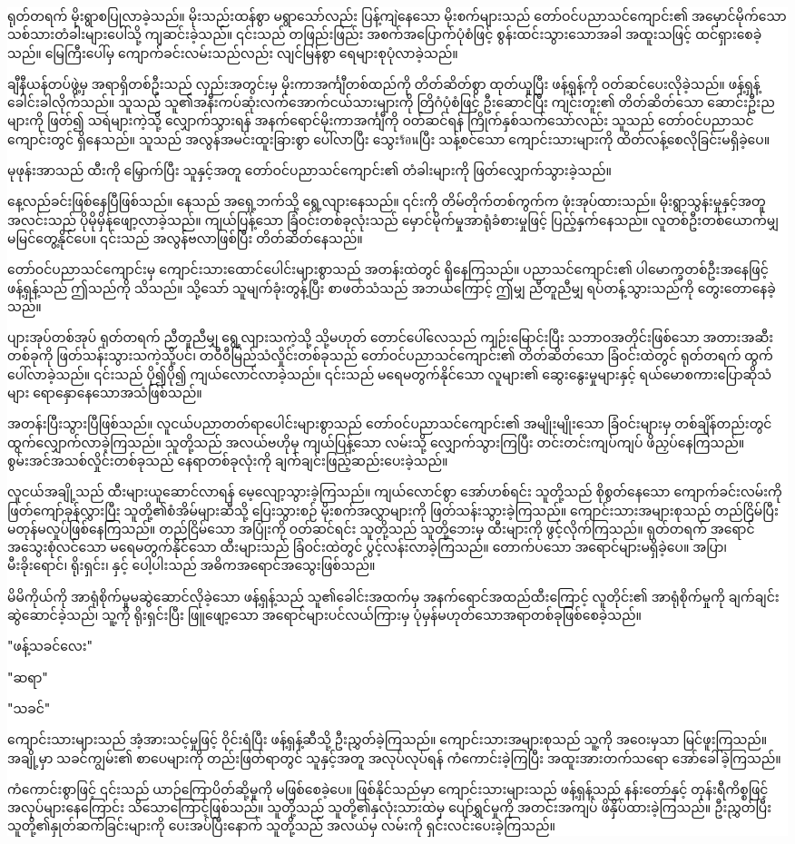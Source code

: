 ရုတ်တရက် မိုးရွာစပြုလာခဲ့သည်။ မိုးသည်းထန်စွာ မရွာသော်လည်း ပြန့်ကျဲနေသော မိုးစက်များသည် တော်ဝင်ပညာသင်ကျောင်း၏ အမှောင်မိုက်သော သစ်သားတံခါးများပေါ်သို့ ကျဆင်းခဲ့သည်။ ၎င်းသည် တဖြည်းဖြည်း အစက်အပြောက်ပုံစံဖြင့် စွန်းထင်းသွားသောအခါ အထူးသဖြင့် ထင်ရှားစေခဲ့သည်။ မြေကြီးပေါ်မှ ကျောက်ခင်းလမ်းသည်လည်း လျင်မြန်စွာ ရေများစုပုံလာခဲ့သည်။

ချီနီယန်တပ်ဖွဲ့မှ အရာရှိတစ်ဦးသည် လှည်းအတွင်းမှ မိုးကာအင်္ကျီတစ်ထည်ကို တိတ်ဆိတ်စွာ ထုတ်ယူပြီး ဖန့်ရှန့်ကို ဝတ်ဆင်ပေးလိုခဲ့သည်။ ဖန့်ရှန့် ခေါင်းခါလိုက်သည်။ သူသည် သူ၏အနီးကပ်ဆုံးလက်အောက်ငယ်သားများကို တြိဂံပုံစံဖြင့် ဦးဆောင်ပြီး ကျင်းတူး၏ တိတ်ဆိတ်သော ဆောင်းဦးညများကို ဖြတ်၍ သရဲများကဲ့သို့ လျှောက်သွားရန် အနက်ရောင်မိုးကာအင်္ကျီကို ဝတ်ဆင်ရန် ကြိုက်နှစ်သက်သော်လည်း သူသည် တော်ဝင်ပညာသင်ကျောင်းတွင် ရှိနေသည်။ သူသည် အလွန်အမင်းထူးခြားစွာ ပေါ်လာပြီး သွေးร้อนပြီး သန့်စင်သော ကျောင်းသားများကို ထိတ်လန့်စေလိုခြင်းမရှိခဲ့ပေ။

မုဖုန်းအာသည် ထီးကို မြှောက်ပြီး သူနှင့်အတူ တော်ဝင်ပညာသင်ကျောင်း၏ တံခါးများကို ဖြတ်လျှောက်သွားခဲ့သည်။

နေ့လည်ခင်းဖြစ်နေပြီဖြစ်သည်။ နေသည် အရှေ့ဘက်သို့ ရွေ့လျားနေသည်။ ၎င်းကို တိမ်တိုက်တစ်ကွက်က ဖုံးအုပ်ထားသည်။ မိုးရွာသွန်းမှုနှင့်အတူ အလင်းသည် ပိုမိုမှိန်ဖျော့လာခဲ့သည်။ ကျယ်ပြန့်သော ခြံဝင်းတစ်ခုလုံးသည် မှောင်မိုက်မှုအာရုံခံစားမှုဖြင့် ပြည့်နှက်နေသည်။ လူတစ်ဦးတစ်ယောက်မျှ မမြင်တွေ့နိုင်ပေ။ ၎င်းသည် အလွန်ဗလာဖြစ်ပြီး တိတ်ဆိတ်နေသည်။

တော်ဝင်ပညာသင်ကျောင်းမှ ကျောင်းသားထောင်ပေါင်းများစွာသည် အတန်းထဲတွင် ရှိနေကြသည်။ ပညာသင်ကျောင်း၏ ပါမောက္ခတစ်ဦးအနေဖြင့် ဖန့်ရှန့်သည် ဤသည်ကို သိသည်။ သို့သော် သူမျက်ခုံးတွန့်ပြီး စာဖတ်သံသည် အဘယ်ကြောင့် ဤမျှ ညီတူညီမျှ ရပ်တန့်သွားသည်ကို တွေးတောနေခဲ့သည်။

ပျားအုပ်တစ်အုပ် ရုတ်တရက် ညီတူညီမျှ ရွေ့လျားသကဲ့သို့ သို့မဟုတ် တောင်ပေါ်လေသည် ကျဉ်းမြောင်းပြီး သဘာဝအတိုင်းဖြစ်သော အတားအဆီးတစ်ခုကို ဖြတ်သန်းသွားသကဲ့သို့ပင်၊ တဝီဝီမြည်သံလှိုင်းတစ်ခုသည် တော်ဝင်ပညာသင်ကျောင်း၏ တိတ်ဆိတ်သော ခြံဝင်းထဲတွင် ရုတ်တရက် ထွက်ပေါ်လာခဲ့သည်။ ၎င်းသည် ပို၍ပို၍ ကျယ်လောင်လာခဲ့သည်။ ၎င်းသည် မရေမတွက်နိုင်သော လူများ၏ ဆွေးနွေးမှုများနှင့် ရယ်မောစကားပြောဆိုသံများ ရောနှောနေသောအသံဖြစ်သည်။

အတန်းပြီးသွားပြီဖြစ်သည်။ လူငယ်ပညာတတ်ရာပေါင်းများစွာသည် တော်ဝင်ပညာသင်ကျောင်း၏ အမျိုးမျိုးသော ခြံဝင်းများမှ တစ်ချိန်တည်းတွင် ထွက်လျှောက်လာခဲ့ကြသည်။ သူတို့သည် အလယ်ဗဟိုမှ ကျယ်ပြန့်သော လမ်းသို့ လျှောက်သွားကြပြီး တင်းတင်းကျပ်ကျပ် ဖိညှပ်နေကြသည်။ စွမ်းအင်အသစ်လှိုင်းတစ်ခုသည် နေရာတစ်ခုလုံးကို ချက်ချင်းဖြည့်ဆည်းပေးခဲ့သည်။

လူငယ်အချို့သည် ထီးများယူဆောင်လာရန် မေ့လျော့သွားခဲ့ကြသည်။ ကျယ်လောင်စွာ အော်ဟစ်ရင်း သူတို့သည် စိုစွတ်နေသော ကျောက်ခင်းလမ်းကို ဖြတ်ကျော်ခုန်လွှားပြီး သူတို့၏စံအိမ်များဆီသို့ ပြေးသွားစဉ် မိုးစက်အလွှာများကို ဖြတ်သန်းသွားခဲ့ကြသည်။ ကျောင်းသားအများစုသည် တည်ငြိမ်ပြီး မတုန်မလှုပ်ဖြစ်နေကြသည်။ တည်ငြိမ်သော အပြုံးကို ဝတ်ဆင်ရင်း သူတို့သည် သူတို့ဘေးမှ ထီးများကို ဖွင့်လိုက်ကြသည်။ ရုတ်တရက် အရောင်အသွေးစုံလင်သော မရေမတွက်နိုင်သော ထီးများသည် ခြံဝင်းထဲတွင် ပွင့်လန်းလာခဲ့ကြသည်။ တောက်ပသော အရောင်များမရှိခဲ့ပေ။ အပြာ၊ မီးခိုးရောင်၊ ရိုးရှင်း၊ နှင့် ပေါ့ပါးသည် အဓိကအရောင်အသွေးဖြစ်သည်။

မိမိကိုယ်ကို အာရုံစိုက်မှုမဆွဲဆောင်လိုခဲ့သော ဖန့်ရှန့်သည် သူ၏ခေါင်းအထက်မှ အနက်ရောင်အထည်ထီးကြောင့် လူတိုင်း၏ အာရုံစိုက်မှုကို ချက်ချင်းဆွဲဆောင်ခဲ့သည်၊ သူ့ကို ရိုးရှင်းပြီး ဖြူဖျော့သော အရောင်များပင်လယ်ကြားမှ ပုံမှန်မဟုတ်သောအရာတစ်ခုဖြစ်စေခဲ့သည်။

"ဖန့်သခင်လေး"

"ဆရာ"

"သခင်"

ကျောင်းသားများသည် အံ့အားသင့်မှုဖြင့် ဝိုင်းရံပြီး ဖန့်ရှန့်ဆီသို့ ဦးညွှတ်ခဲ့ကြသည်။ ကျောင်းသားအများစုသည် သူ့ကို အဝေးမှသာ မြင်ဖူးကြသည်။ အချို့မှာ သခင်ကျွမ်း၏ စာပေများကို တည်းဖြတ်ရာတွင် သူနှင့်အတူ အလုပ်လုပ်ရန် ကံကောင်းခဲ့ကြပြီး အထူးအားတက်သရော အော်ခေါ်ခဲ့ကြသည်။

ကံကောင်းစွာဖြင့် ၎င်းသည် ယာဉ်ကြောပိတ်ဆို့မှုကို မဖြစ်စေခဲ့ပေ။ ဖြစ်နိုင်သည်မှာ ကျောင်းသားများသည် ဖန့်ရှန့်သည် နန်းတော်နှင့် တုန်းရီကိစ္စဖြင့် အလုပ်များနေကြောင်း သိသောကြောင့်ဖြစ်သည်။ သူတို့သည် သူတို့၏နှလုံးသားထဲမှ ပျော်ရွှင်မှုကို အတင်းအကျပ် ဖိနှိပ်ထားခဲ့ကြသည်။ ဦးညွှတ်ပြီး သူတို့၏နှုတ်ဆက်ခြင်းများကို ပေးအပ်ပြီးနောက် သူတို့သည် အလယ်မှ လမ်းကို ရှင်းလင်းပေးခဲ့ကြသည်။
